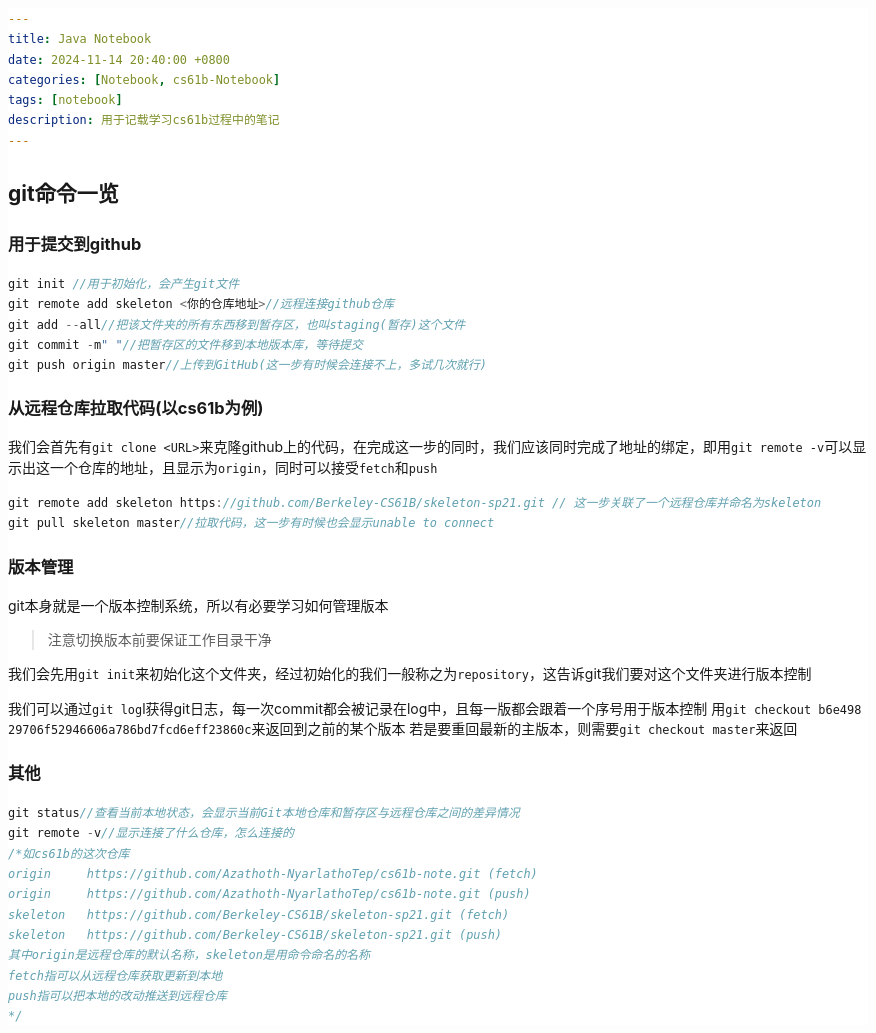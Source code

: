 ```yaml
---
title: Java Notebook
date: 2024-11-14 20:40:00 +0800
categories: [Notebook, cs61b-Notebook]
tags: [notebook]     
description: 用于记载学习cs61b过程中的笔记
---
```


## git命令一览

### 用于提交到github

```java
git init //用于初始化，会产生git文件
git remote add skeleton <你的仓库地址>//远程连接github仓库
git add --all//把该文件夹的所有东西移到暂存区，也叫staging(暂存)这个文件
git commit -m" "//把暂存区的文件移到本地版本库，等待提交
git push origin master//上传到GitHub(这一步有时候会连接不上，多试几次就行)
```

### 从远程仓库拉取代码(以cs61b为例)

我们会首先有`git clone <URL>`来克隆github上的代码，在完成这一步的同时，我们应该同时完成了地址的绑定，即用`git remote -v`可以显示出这一个仓库的地址，且显示为`origin`，同时可以接受`fetch`和`push`

```java
git remote add skeleton https://github.com/Berkeley-CS61B/skeleton-sp21.git // 这一步关联了一个远程仓库并命名为skeleton
git pull skeleton master//拉取代码，这一步有时候也会显示unable to connect
```

### 版本管理

git本身就是一个版本控制系统，所以有必要学习如何管理版本

> 注意切换版本前要保证工作目录干净

我们会先用`git init`来初始化这个文件夹，经过初始化的我们一般称之为`repository`，这告诉git我们要对这个文件夹进行版本控制

我们可以通过`git log`l获得git日志，每一次commit都会被记录在log中，且每一版都会跟着一个序号用于版本控制
用`git checkout b6e49829706f52946606a786bd7fcd6eff23860c`来返回到之前的某个版本
若是要重回最新的主版本，则需要`git checkout master`来返回

### 其他

```java
git status//查看当前本地状态，会显示当前Git本地仓库和暂存区与远程仓库之间的差异情况
git remote -v//显示连接了什么仓库，怎么连接的
/*如cs61b的这次仓库
origin     https://github.com/Azathoth-NyarlathoTep/cs61b-note.git (fetch)
origin     https://github.com/Azathoth-NyarlathoTep/cs61b-note.git (push)
skeleton   https://github.com/Berkeley-CS61B/skeleton-sp21.git (fetch)
skeleton   https://github.com/Berkeley-CS61B/skeleton-sp21.git (push)
其中origin是远程仓库的默认名称，skeleton是用命令命名的名称
fetch指可以从远程仓库获取更新到本地
push指可以把本地的改动推送到远程仓库
*/
```
